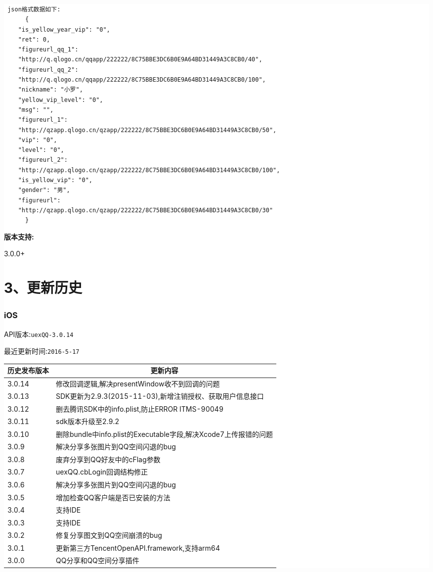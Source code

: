 ````
 json格式数据如下:
      {
	"is_yellow_year_vip": "0",
	"ret": 0,
	"figureurl_qq_1":
	"http://q.qlogo.cn/qqapp/222222/8C75BBE3DC6B0E9A64BD31449A3C8CB0/40",
	"figureurl_qq_2":
	"http://q.qlogo.cn/qqapp/222222/8C75BBE3DC6B0E9A64BD31449A3C8CB0/100",
	"nickname": "小罗",
	"yellow_vip_level": "0",
	"msg": "",
	"figureurl_1":
	"http://qzapp.qlogo.cn/qzapp/222222/8C75BBE3DC6B0E9A64BD31449A3C8CB0/50",
	"vip": "0",
	"level": "0",
	"figureurl_2":
	"http://qzapp.qlogo.cn/qzapp/222222/8C75BBE3DC6B0E9A64BD31449A3C8CB0/100",
	"is_yellow_vip": "0",
	"gender": "男",
	"figureurl":
	"http://qzapp.qlogo.cn/qzapp/222222/8C75BBE3DC6B0E9A64BD31449A3C8CB0/30"
      }
````

**版本支持:**

    
3.0.0+                          

# 3、更新历史

### iOS

API版本:`uexQQ-3.0.14`

最近更新时间:`2016-5-17`

| 历史发布版本 | 更新内容 |
| ----- | ----- |
| 3.0.14 | 修改回调逻辑,解决presentWindow收不到回调的问题 |
| 3.0.13 | SDK更新为2.9.3(2015-11-03),新增注销授权、获取用户信息接口 |
| 3.0.12 | 删去腾讯SDK中的info.plist,防止ERROR ITMS-90049 |
| 3.0.11 | sdk版本升级至2.9.2 |
| 3.0.10 | 删除bundle中info.plist的Executable字段,解决Xcode7上传报错的问题 |
| 3.0.9 | 解决分享多张图片到QQ空间闪退的bug |
| 3.0.8 | 废弃分享到QQ好友中的cFlag参数 |
| 3.0.7 | uexQQ.cbLogin回调结构修正 |
| 3.0.6 | 解决分享多张图片到QQ空间闪退的bug |
| 3.0.5 | 增加检查QQ客户端是否已安装的方法 |
| 3.0.4 | 支持IDE |
| 3.0.3 | 支持IDE |
| 3.0.2 | 修复分享图文到QQ空间崩溃的bug |
| 3.0.1 | 更新第三方TencentOpenAPI.framework,支持arm64 |
| 3.0.0 | QQ分享和QQ空间分享插件 |